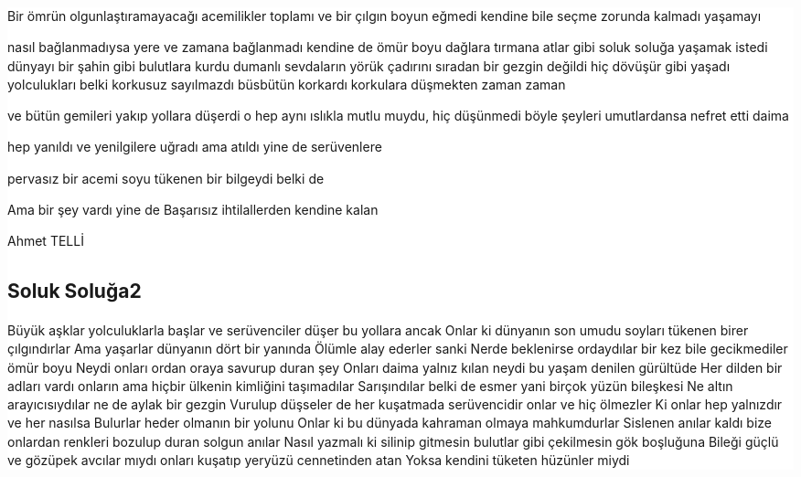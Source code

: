 
Bir ömrün olgunlaştıramayacağı 
acemilikler toplamı ve bir çılgın
boyun eğmedi kendine bile
seçme zorunda kalmadı yaşamayı

nasıl bağlanmadıysa yere ve zamana
bağlanmadı kendine de ömür boyu
dağlara tırmana atlar gibi 
soluk soluğa yaşamak istedi dünyayı
bir şahin gibi bulutlara kurdu
dumanlı sevdaların yörük çadırını
sıradan bir gezgin değildi hiç
dövüşür gibi yaşadı yolculukları 
belki korkusuz sayılmazdı büsbütün
korkardı korkulara düşmekten zaman zaman

ve bütün gemileri yakıp
yollara düşerdi o hep aynı ıslıkla
mutlu muydu, hiç düşünmedi böyle şeyleri
umutlardansa nefret etti daima


hep yanıldı ve yenilgilere uğradı
ama atıldı yine de serüvenlere

pervasız bir acemi
soyu tükenen bir bilgeydi belki de 

Ama bir şey vardı yine de
Başarısız ihtilallerden kendine kalan

Ahmet TELLİ

## Soluk Soluğa2

Büyük aşklar yolculuklarla başlar
ve serüvenciler düşer bu yollara ancak
Onlar ki dünyanın son umudu
soyları tükenen birer çılgındırlar
Ama yaşarlar dünyanın dört bir yanında
Ölümle alay ederler sanki
Nerde beklenirse ordaydılar
bir kez bile gecikmediler ömür boyu
Neydi onları ordan oraya
savurup duran şey
Onları daima yalnız kılan
neydi bu yaşam denilen gürültüde
Her dilden bir adları vardı onların
ama hiçbir ülkenin kimliğini taşımadılar
Sarışındılar belki de esmer
yani birçok yüzün bileşkesi
Ne altın arayıcısıydılar
ne de aylak bir gezgin
Vurulup düşseler de her kuşatmada
serüvencidir onlar ve hiç ölmezler
Ki onlar hep yalnızdır ve her nasılsa
Bulurlar heder olmanın bir yolunu
Onlar ki bu dünyada
kahraman olmaya mahkumdurlar
Sislenen anılar kaldı bize onlardan
renkleri bozulup duran solgun anılar
Nasıl yazmalı ki silinip gitmesin
bulutlar gibi çekilmesin gök boşluğuna
Bileği güçlü ve gözüpek avcılar mıydı
onları kuşatıp yeryüzü cennetinden atan
Yoksa kendini tüketen hüzünler miydi